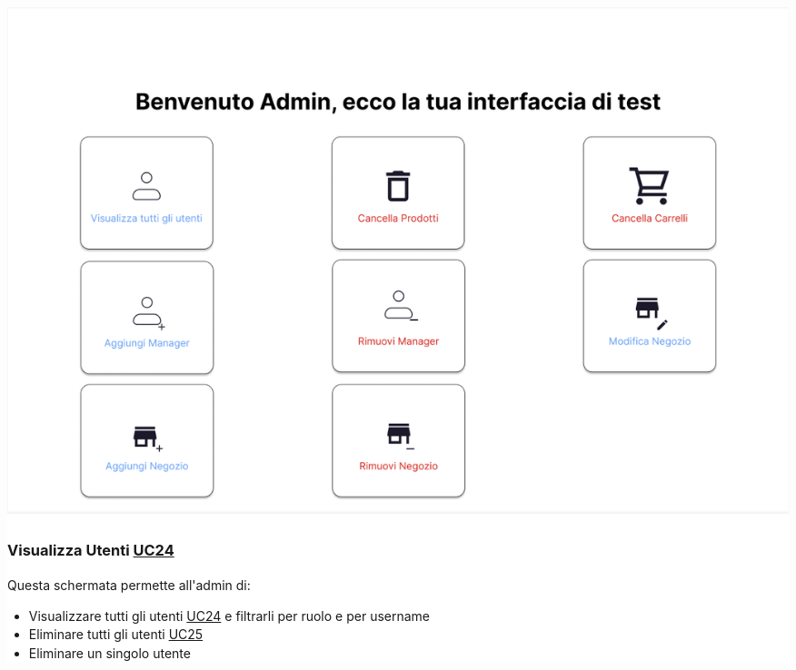![SchermataIniziale.png](ImgGUI%2FV2%2FAdmin%2FSchermataIniziale.png)

### Visualizza Utenti [UC24](./RequirementsDocumentV2.md#use-case-24-uc24)
Questa schermata permette all'admin di:
- Visualizzare tutti gli utenti [UC24](./RequirementsDocumentV2.md#use-case-24-uc24) e filtrarli per ruolo e per username
- Eliminare tutti gli utenti [UC25](./RequirementsDocumentV2.md#use-case-25-uc25)
- Eliminare un singolo utente
